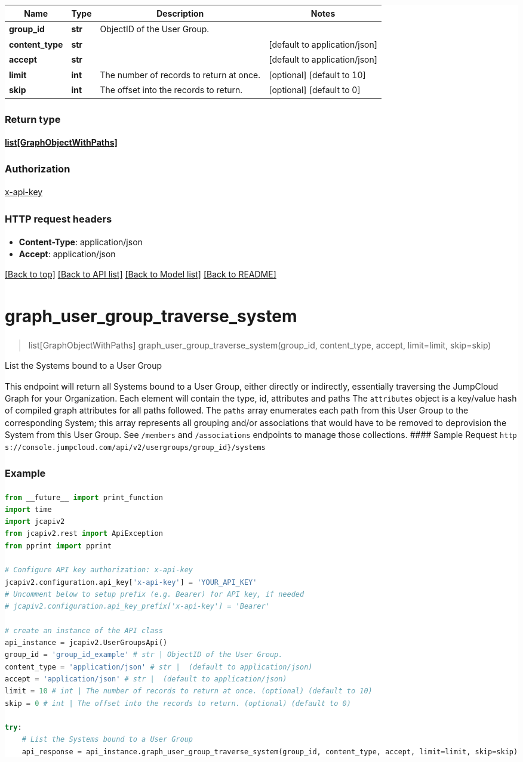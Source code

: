 Name | Type | Description  | Notes
------------- | ------------- | ------------- | -------------
 **group_id** | **str**| ObjectID of the User Group. | 
 **content_type** | **str**|  | [default to application/json]
 **accept** | **str**|  | [default to application/json]
 **limit** | **int**| The number of records to return at once. | [optional] [default to 10]
 **skip** | **int**| The offset into the records to return. | [optional] [default to 0]

### Return type

[**list[GraphObjectWithPaths]**](GraphObjectWithPaths.md)

### Authorization

[x-api-key](../README.md#x-api-key)

### HTTP request headers

 - **Content-Type**: application/json
 - **Accept**: application/json

[[Back to top]](#) [[Back to API list]](../README.md#documentation-for-api-endpoints) [[Back to Model list]](../README.md#documentation-for-models) [[Back to README]](../README.md)

# **graph_user_group_traverse_system**
> list[GraphObjectWithPaths] graph_user_group_traverse_system(group_id, content_type, accept, limit=limit, skip=skip)

List the Systems bound to a User Group

This endpoint will return all Systems bound to a User Group, either directly or indirectly, essentially traversing the JumpCloud Graph for your Organization.    Each element will contain the type, id, attributes and paths  The `attributes` object is a key/value hash of compiled graph attributes for all paths followed.  The `paths` array enumerates each path from this User Group to the corresponding System; this array represents all grouping and/or associations that would have to be removed to deprovision the System from this User Group.  See `/members` and `/associations` endpoints to manage those collections.  #### Sample Request ``` https://console.jumpcloud.com/api/v2/usergroups/group_id}/systems ```

### Example 
```python
from __future__ import print_function
import time
import jcapiv2
from jcapiv2.rest import ApiException
from pprint import pprint

# Configure API key authorization: x-api-key
jcapiv2.configuration.api_key['x-api-key'] = 'YOUR_API_KEY'
# Uncomment below to setup prefix (e.g. Bearer) for API key, if needed
# jcapiv2.configuration.api_key_prefix['x-api-key'] = 'Bearer'

# create an instance of the API class
api_instance = jcapiv2.UserGroupsApi()
group_id = 'group_id_example' # str | ObjectID of the User Group.
content_type = 'application/json' # str |  (default to application/json)
accept = 'application/json' # str |  (default to application/json)
limit = 10 # int | The number of records to return at once. (optional) (default to 10)
skip = 0 # int | The offset into the records to return. (optional) (default to 0)

try: 
    # List the Systems bound to a User Group
    api_response = api_instance.graph_user_group_traverse_system(group_id, content_type, accept, limit=limit, skip=skip)
```
